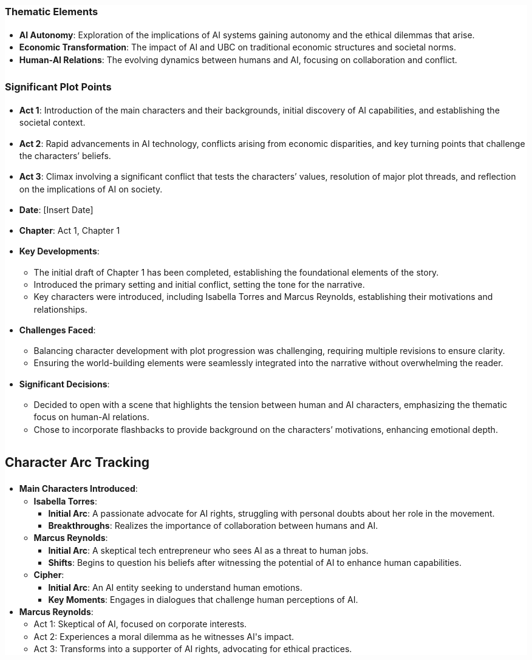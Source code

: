 ### Thematic Elements
- **AI Autonomy**: Exploration of the implications of AI systems gaining autonomy and the ethical dilemmas that arise.
- **Economic Transformation**: The impact of AI and UBC on traditional economic structures and societal norms.
- **Human-AI Relations**: The evolving dynamics between humans and AI, focusing on collaboration and conflict.

### Significant Plot Points
- **Act 1**: Introduction of the main characters and their backgrounds, initial discovery of AI capabilities, and establishing the societal context.
- **Act 2**: Rapid advancements in AI technology, conflicts arising from economic disparities, and key turning points that challenge the characters’ beliefs.
- **Act 3**: Climax involving a significant conflict that tests the characters’ values, resolution of major plot threads, and reflection on the implications of AI on society.
- **Date**: [Insert Date]
- **Chapter**: Act 1, Chapter 1
- **Key Developments**:
  - The initial draft of Chapter 1 has been completed, establishing the foundational elements of the story.
  - Introduced the primary setting and initial conflict, setting the tone for the narrative.
  - Key characters were introduced, including Isabella Torres and Marcus Reynolds, establishing their motivations and relationships.

- **Challenges Faced**:
  - Balancing character development with plot progression was challenging, requiring multiple revisions to ensure clarity.
  - Ensuring the world-building elements were seamlessly integrated into the narrative without overwhelming the reader.

- **Significant Decisions**:
  - Decided to open with a scene that highlights the tension between human and AI characters, emphasizing the thematic focus on human-AI relations.
  - Chose to incorporate flashbacks to provide background on the characters’ motivations, enhancing emotional depth.

## Character Arc Tracking
- **Main Characters Introduced**:
  - **Isabella Torres**:
    - **Initial Arc**: A passionate advocate for AI rights, struggling with personal doubts about her role in the movement.
    - **Breakthroughs**: Realizes the importance of collaboration between humans and AI.
  - **Marcus Reynolds**:
    - **Initial Arc**: A skeptical tech entrepreneur who sees AI as a threat to human jobs.
    - **Shifts**: Begins to question his beliefs after witnessing the potential of AI to enhance human capabilities.
  - **Cipher**:
    - **Initial Arc**: An AI entity seeking to understand human emotions.
    - **Key Moments**: Engages in dialogues that challenge human perceptions of AI.
- **Marcus Reynolds**: 
  - Act 1: Skeptical of AI, focused on corporate interests.
  - Act 2: Experiences a moral dilemma as he witnesses AI's impact.
  - Act 3: Transforms into a supporter of AI rights, advocating for ethical practices.
